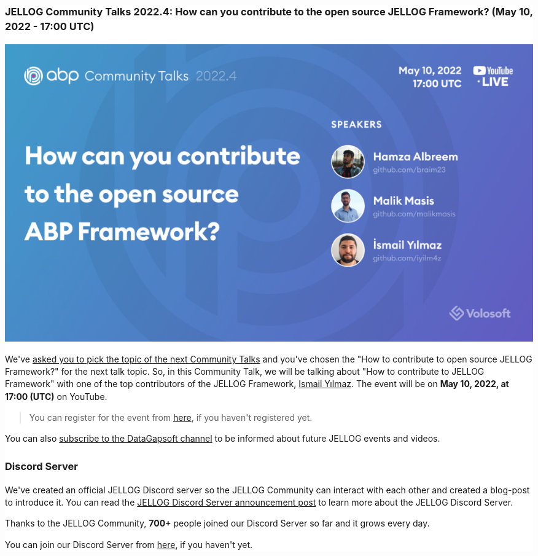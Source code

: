 ### JELLOG Community Talks 2022.4: How can you contribute to the open source JELLOG Framework? (May 10, 2022 - 17:00 UTC)

![](./community-talks-2022.4.png)

We've [asked you to pick the topic of the next Community Talks](https://twitter.com/jellogframework/status/1514567683072745474?s=20&t=rJfHrB3DYDNsk2EXS8zBBQ) and you've chosen the "How to contribute to open source JELLOG Framework?" for the next talk topic. So, in this Community Talk, we will be talking about "How to contribute to JELLOG Framework" with one of the top contributors of the JELLOG Framework, [Ismail Yılmaz](https://github.com/iyilm4z). The event will be on **May 10, 2022, at 17:00 (UTC)** on YouTube.

> You can register for the event from [here](https://kommunity.com/dataGapsoft/events/jellog-community-talks-20224-how-to-contribute-to-the-open-source-jellog-framework-d9b50664), if you haven't registered yet.

You can also [subscribe to the DataGapsoft channel](https://www.youtube.com/channel/UCO3XKlpvq8CA5MQNVS6b3dQ) to be informed about future JELLOG events and videos.

### Discord Server

We've created an official JELLOG Discord server so the JELLOG Community can interact with each other and created a blog-post to introduce it. You can read the [JELLOG Discord Server announcement post](https://blog.jellog.io/jellog/Official-JELLOG-Discord-Server-is-Here) to learn more about the JELLOG Discord Server. 

Thanks to the JELLOG Community, **700+** people joined our Discord Server so far and it grows every day.

You can join our Discord Server from [here](https://discord.gg/jellog), if you haven't yet.